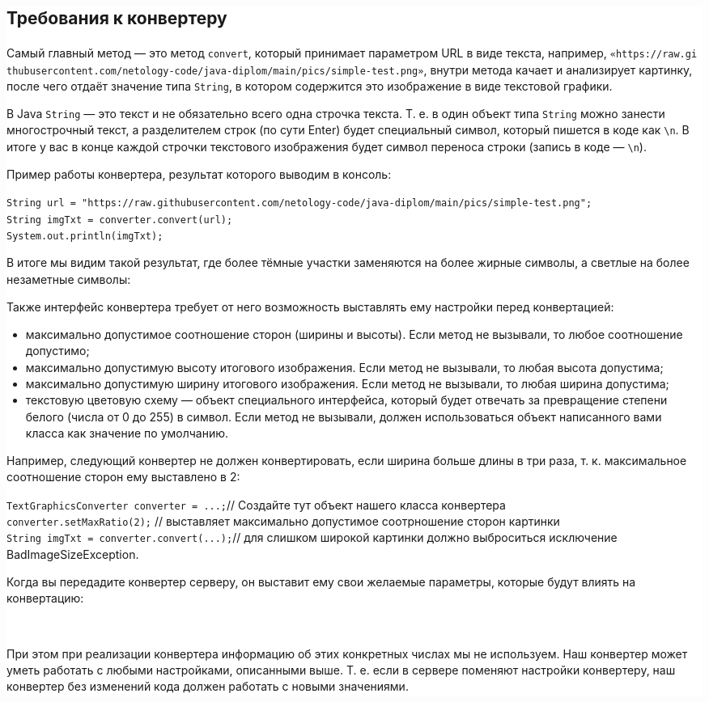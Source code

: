 ## Требования к конвертеру

Самый главный метод — это метод `convert`, который принимает параметром URL в виде текста, например, `«https://raw.githubusercontent.com/netology-code/java-diplom/main/pics/simple-test.png»`, внутри метода качает и анализирует картинку, после чего отдаёт значение типа `String`, в котором содержится это изображение в виде текстовой графики.

В Java `String` — это текст и не обязательно всего одна строчка текста. Т. е. в один объект типа `String` можно занести многострочный текст,
а разделителем строк (по сути Enter) будет специальный символ, который пишется в коде как `\n`. В итоге у вас в конце каждой строчки текстового изображения будет символ переноса строки (запись в коде — `\n`).

Пример работы конвертера, результат которого выводим в консоль:

`String url = "https://raw.githubusercontent.com/netology-code/java-diplom/main/pics/simple-test.png";`<br>
`String imgTxt = converter.convert(url);`<br>
`System.out.println(imgTxt);`<br>


В итоге мы видим такой результат, где более тёмные участки заменяются на более жирные символы, а светлые на более незаметные символы:
<img src="/static/img/simple-test-demo.jpeg"  alt="" width="600">


Также интерфейс конвертера требует от него возможность выставлять ему настройки перед конвертацией:

- максимально допустимое соотношение сторон (ширины и высоты). Если метод не вызывали, то любое соотношение допустимо;
- максимально допустимую высоту итогового изображения. Если метод не вызывали, то любая высота допустима;
- максимально допустимую ширину итогового изображения. Если метод не вызывали, то любая ширина допустима;
- текстовую цветовую схему — объект специального интерфейса, который будет отвечать за превращение степени белого (числа от 0 до 255) в символ. Если метод не вызывали, должен использоваться объект написанного вами класса как значение по умолчанию.

Например, следующий конвертер не должен конвертировать, если ширина больше длины в три раза, т. к. максимальное соотношение сторон ему выставлено в 2:


`TextGraphicsConverter converter = ...;`// Создайте тут объект нашего класса конвертера<br>
`converter.setMaxRatio(2);` // выставляет максимально допустимое соотрношение сторон картинки<br>
`String imgTxt = converter.convert(...);`// для слишком широкой картинки должно выброситься исключение BadImageSizeException.<br>


Когда вы передадите конвертер серверу, он выставит ему свои желаемые параметры, которые будут влиять на конвертацию:

<img src="/static\img\convert.png"  alt="">



При этом при реализации конвертера информацию об этих конкретных числах мы не используем. Наш конвертер может уметь работать с любыми настройками, описанными выше. Т. е. если в сервере поменяют настройки конвертеру, наш конвертер без изменений кода должен работать с новыми значениями.
